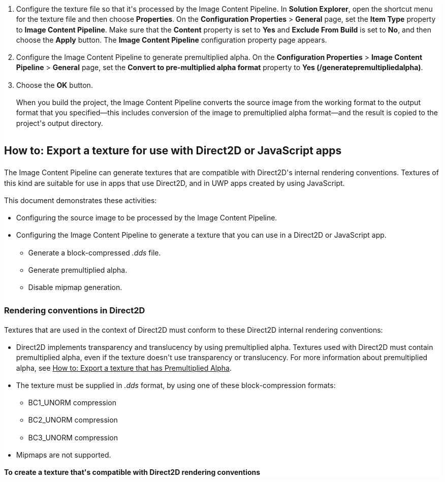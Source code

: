 1. Configure the texture file so that it's processed by the Image Content Pipeline. In **Solution Explorer**, open the shortcut menu for the texture file and then choose **Properties**. On the **Configuration Properties** > **General** page, set the **Item Type** property to **Image Content Pipeline**. Make sure that the **Content** property is set to **Yes** and **Exclude From Build** is set to **No**, and then choose the **Apply** button. The **Image Content Pipeline** configuration property page appears.

1. Configure the Image Content Pipeline to generate premultiplied alpha. On the **Configuration Properties** > **Image Content Pipeline** > **General** page, set the **Convert to pre-multiplied alpha format** property to **Yes (/generatepremultipliedalpha)**.

1. Choose the **OK** button.

   When you build the project, the Image Content Pipeline converts the source image from the working format to the output format that you specified—this includes conversion of the image to premultiplied alpha format—and the result is copied to the project's output directory.

## How to: Export a texture for use with Direct2D or JavaScript apps

The Image Content Pipeline can generate textures that are compatible with Direct2D's internal rendering conventions. Textures of this kind are suitable for use in apps that use Direct2D, and in UWP apps created by using JavaScript.

This document demonstrates these activities:

- Configuring the source image to be processed by the Image Content Pipeline.

- Configuring the Image Content Pipeline to generate a texture that you can use in a Direct2D or JavaScript app.

  - Generate a block-compressed *.dds* file.

  - Generate premultiplied alpha.

  - Disable mipmap generation.

### Rendering conventions in Direct2D

Textures that are used in the context of Direct2D must conform to these Direct2D internal rendering conventions:

- Direct2D implements transparency and translucency by using premultiplied alpha. Textures used with Direct2D must contain premultiplied alpha, even if the texture doesn't use transparency or translucency. For more information about premultiplied alpha, see [How to: Export a texture that has Premultiplied Alpha](../designers/how-to-export-a-texture-that-has-premultiplied-alpha.md).

- The texture must be supplied in *.dds* format, by using one of these block-compression formats:

  - BC1_UNORM compression

  - BC2_UNORM compression

  - BC3_UNORM compression

- Mipmaps are not supported.

**To create a texture that's compatible with Direct2D rendering conventions**
